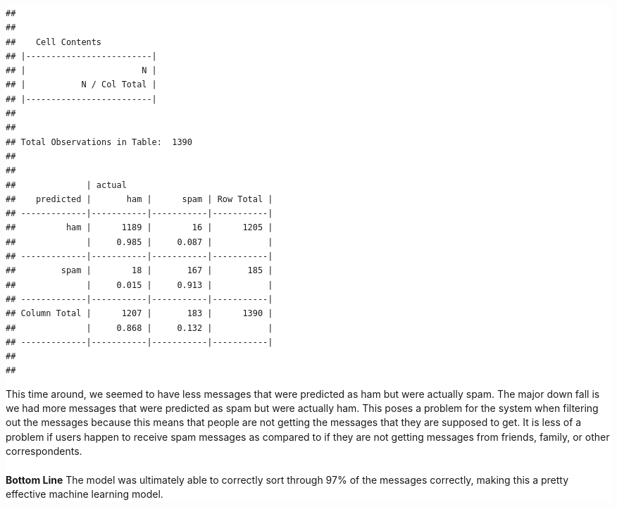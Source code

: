     ## 
    ##  
    ##    Cell Contents
    ## |-------------------------|
    ## |                       N |
    ## |           N / Col Total |
    ## |-------------------------|
    ## 
    ##  
    ## Total Observations in Table:  1390 
    ## 
    ##  
    ##              | actual 
    ##    predicted |       ham |      spam | Row Total | 
    ## -------------|-----------|-----------|-----------|
    ##          ham |      1189 |        16 |      1205 | 
    ##              |     0.985 |     0.087 |           | 
    ## -------------|-----------|-----------|-----------|
    ##         spam |        18 |       167 |       185 | 
    ##              |     0.015 |     0.913 |           | 
    ## -------------|-----------|-----------|-----------|
    ## Column Total |      1207 |       183 |      1390 | 
    ##              |     0.868 |     0.132 |           | 
    ## -------------|-----------|-----------|-----------|
    ## 
    ## 

This time around, we seemed to have less messages that were predicted as
ham but were actually spam. The major down fall is we had more messages
that were predicted as spam but were actually ham. This poses a problem
for the system when filtering out the messages because this means that
people are not getting the messages that they are supposed to get. It is
less of a problem if users happen to receive spam messages as compared
to if they are not getting messages from friends, family, or other
correspondents.  
<br> **Bottom Line** The model was ultimately able to correctly sort
through 97% of the messages correctly, making this a pretty effective
machine learning model.
